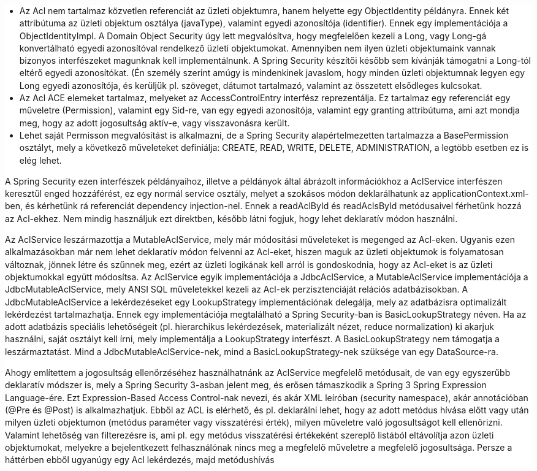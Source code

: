 -   Az Acl nem tartalmaz közvetlen referenciát az üzleti objektumra,
    hanem helyette egy ObjectIdentity példányra. Ennek két attribútuma
    az üzleti objektum osztálya (javaType), valamint egyedi azonosítója
    (identifier). Ennek egy implementációja a ObjectIdentityImpl. A
    Domain Object Security úgy lett megvalósítva, hogy megfelelően
    kezeli a Long, vagy Long-gá konvertálható egyedi azonosítóval
    rendelkező üzleti objektumokat. Amennyiben nem ilyen üzleti
    objektumaink vannak bizonyos interfészeket magunknak kell
    implementálnunk. A Spring Security készítői később sem kívánják
    támogatni a Long-tól eltérő egyedi azonosítókat. (Én személy szerint
    amúgy is mindenkinek javaslom, hogy minden üzleti objektumnak legyen
    egy Long egyedi azonosítója, és kerüljük pl. szöveget, dátumot
    tartalmazó, valamint az összetett elsődleges kulcsokat.
-   Az Acl ACE elemeket tartalmaz, melyeket az AccessControlEntry
    interfész reprezentálja. Ez tartalmaz egy referenciát egy műveletre
    (Permission), valamint egy Sid-re, van egy egyedi azonosítója,
    valamint egy granting attribútuma, ami azt mondja meg, hogy az adott
    jogosultság aktív-e, vagy visszavonásra került.
-   Lehet saját Permisson megvalósítást is alkalmazni, de a Spring
    Security alapértelmezetten tartalmazza a BasePermission osztályt,
    mely a következő műveleteket definiálja: CREATE, READ, WRITE,
    DELETE, ADMINISTRATION, a legtöbb esetben ez is elég lehet.

A Spring Security ezen interfészek példányaihoz, illetve a példányok
által ábrázolt információkhoz a AclService interfészen keresztül enged
hozzáférést, ez egy normál service osztály, melyet a szokásos módon
deklarálhatunk az applicationContext.xml-ben, és kérhetünk rá
referenciát dependency injection-nel. Ennek a readAclById és
readAclsById metódusaivel férhetünk hozzá az Acl-ekhez. Nem mindig
használjuk ezt direktben, később látni fogjuk, hogy lehet deklaratív
módon használni.

Az AclService leszármazottja a MutableAclService, mely már módosítási
műveleteket is megenged az Acl-eken. Ugyanis ezen alkalmazásokban már
nem lehet deklaratív módon felvenni az Acl-eket, hiszen maguk az üzleti
objektumok is folyamatosan változnak, jönnek létre és szűnnek meg, ezért
az üzleti logikának kell arról is gondoskodnia, hogy az Acl-eket is az
üzleti objektumokkal együtt módosítsa. Az AclService egyik
implementációja a JdbcAclService, a MutableAclService implementációja a
JdbcMutableAclService, mely ANSI SQL műveletekkel kezeli az Acl-ek
perzisztenciáját relációs adatbázisokban. A JdbcMutableAclService a
lekérdezéseket egy LookupStrategy implementációnak delegálja, mely az
adatbázisra optimalizált lekérdezést tartalmazhatja. Ennek egy
implementációja megtalálható a Spring Security-ban is
BasicLookupStrategy néven. Ha az adott adatbázis speciális lehetőségeit
(pl. hierarchikus lekérdezések, materializált nézet, reduce
normalization) ki akarjuk használni, saját osztályt kell írni, mely
implementálja a LookupStrategy interfészt. A BasicLookupStrategy nem
támogatja a leszármaztatást. Mind a JdbcMutableAclService-nek, mind a
BasicLookupStrategy-nek szüksége van egy DataSource-ra.

Ahogy említettem a jogosultság ellenőrzéséhez használhatnánk az
AclService megfelelő metódusait, de van egy egyszerűbb deklaratív
módszer is, mely a Spring Security 3-asban jelent meg, és erősen
támaszkodik a Spring 3 Spring Expression Language-ére. Ezt
Expression-Based Access Control-nak nevezi, és akár XML leíróban
(security namespace), akár annotációban (@Pre és @Post) is
alkalmazhatjuk. Ebből az ACL is elérhető, és pl. deklarálni lehet, hogy
az adott metódus hívása előtt vagy után milyen üzleti objektumon
(metódus paraméter vagy visszatérési érték), milyen műveletre való
jogosultságot kell ellenőrizni. Valamint lehetőség van filterezésre is,
ami pl. egy metódus visszatérési értékeként szereplő listából
eltávolítja azon üzleti objektumokat, melyekre a bejelentkezett
felhasználónak nincs meg a megfelelő műveletre a megfelelő jogosultsága.
Persze a háttérben ebből ugyanúgy egy Acl lekérdezés, majd metódushívás